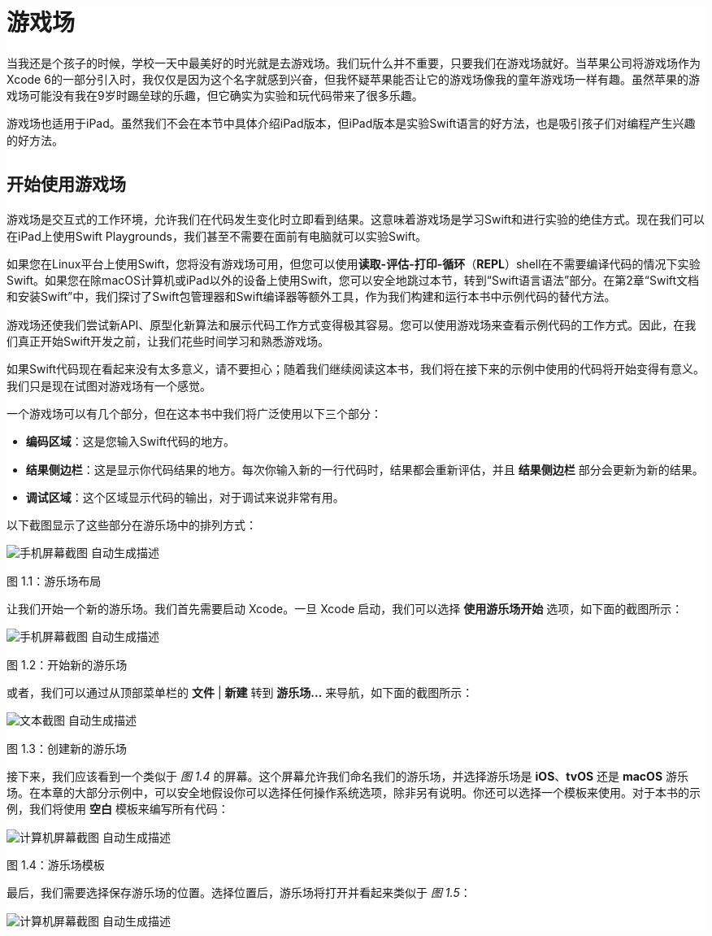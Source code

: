 # 游戏场

当我还是个孩子的时候，学校一天中最美好的时光就是去游戏场。我们玩什么并不重要，只要我们在游戏场就好。当苹果公司将游戏场作为Xcode 6的一部分引入时，我仅仅是因为这个名字就感到兴奋，但我怀疑苹果能否让它的游戏场像我的童年游戏场一样有趣。虽然苹果的游戏场可能没有我在9岁时踢垒球的乐趣，但它确实为实验和玩代码带来了很多乐趣。

游戏场也适用于iPad。虽然我们不会在本节中具体介绍iPad版本，但iPad版本是实验Swift语言的好方法，也是吸引孩子们对编程产生兴趣的好方法。

## 开始使用游戏场

游戏场是交互式的工作环境，允许我们在代码发生变化时立即看到结果。这意味着游戏场是学习Swift和进行实验的绝佳方式。现在我们可以在iPad上使用Swift Playgrounds，我们甚至不需要在面前有电脑就可以实验Swift。

如果您在Linux平台上使用Swift，您将没有游戏场可用，但您可以使用**读取-评估-打印-循环**（**REPL**）shell在不需要编译代码的情况下实验Swift。如果您在除macOS计算机或iPad以外的设备上使用Swift，您可以安全地跳过本节，转到“Swift语言语法”部分。在第2章“Swift文档和安装Swift”中，我们探讨了Swift包管理器和Swift编译器等额外工具，作为我们构建和运行本书中示例代码的替代方法。

游戏场还使我们尝试新API、原型化新算法和展示代码工作方式变得极其容易。您可以使用游戏场来查看示例代码的工作方式。因此，在我们真正开始Swift开发之前，让我们花些时间学习和熟悉游戏场。

如果Swift代码现在看起来没有太多意义，请不要担心；随着我们继续阅读这本书，我们将在接下来的示例中使用的代码将开始变得有意义。我们只是现在试图对游戏场有一个感觉。

一个游戏场可以有几个部分，但在这本书中我们将广泛使用以下三个部分：

+   **编码区域**：这是您输入Swift代码的地方。

+   **结果侧边栏**：这是显示你代码结果的地方。每次你输入新的一行代码时，结果都会重新评估，并且 **结果侧边栏** 部分会更新为新的结果。

+   **调试区域**：这个区域显示代码的输出，对于调试来说非常有用。

以下截图显示了这些部分在游乐场中的排列方式：

![手机屏幕截图  自动生成描述](img/B16683_01_01.png)

图 1.1：游乐场布局

让我们开始一个新的游乐场。我们首先需要启动 Xcode。一旦 Xcode 启动，我们可以选择 **使用游乐场开始** 选项，如下面的截图所示：

![手机屏幕截图  自动生成描述](img/B16683_01_02.png)

图 1.2：开始新的游乐场

或者，我们可以通过从顶部菜单栏的 **文件** | **新建** 转到 **游乐场...** 来导航，如下面的截图所示：

![文本截图  自动生成描述](img/B16683_01_03.png)

图 1.3：创建新的游乐场

接下来，我们应该看到一个类似于 *图 1.4* 的屏幕。这个屏幕允许我们命名我们的游乐场，并选择游乐场是 **iOS**、**tvOS** 还是 **macOS** 游乐场。在本章的大部分示例中，可以安全地假设你可以选择任何操作系统选项，除非另有说明。你还可以选择一个模板来使用。对于本书的示例，我们将使用 **空白** 模板来编写所有代码：

![计算机屏幕截图  自动生成描述](img/B16683_01_04.png)

图 1.4：游乐场模板

最后，我们需要选择保存游乐场的位置。选择位置后，游乐场将打开并看起来类似于 *图 1.5*：

![计算机屏幕截图  自动生成描述](img/B16683_01_05.png)
